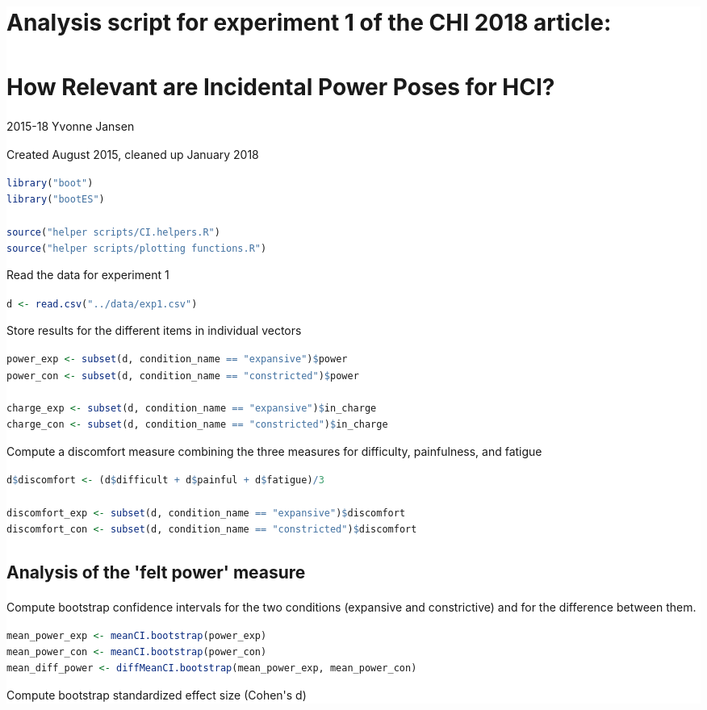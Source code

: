 # Analysis script for experiment 1 of the CHI 2018 article:
# How Relevant are Incidental Power Poses for HCI?

2015-18 Yvonne Jansen

Created August 2015, cleaned up January 2018


```r
library("boot")
library("bootES")

source("helper scripts/CI.helpers.R")
source("helper scripts/plotting functions.R")
```

Read the data for experiment 1


```r
d <- read.csv("../data/exp1.csv")
```

Store results for the different items in individual vectors


```r
power_exp <- subset(d, condition_name == "expansive")$power
power_con <- subset(d, condition_name == "constricted")$power

charge_exp <- subset(d, condition_name == "expansive")$in_charge
charge_con <- subset(d, condition_name == "constricted")$in_charge
```

Compute a discomfort measure combining the three measures for difficulty, painfulness, and fatigue


```r
d$discomfort <- (d$difficult + d$painful + d$fatigue)/3

discomfort_exp <- subset(d, condition_name == "expansive")$discomfort
discomfort_con <- subset(d, condition_name == "constricted")$discomfort
```

## Analysis of the 'felt power' measure
Compute bootstrap confidence intervals for the two conditions (expansive and constrictive) and for the difference between them.


```r
mean_power_exp <- meanCI.bootstrap(power_exp)
mean_power_con <- meanCI.bootstrap(power_con)
mean_diff_power <- diffMeanCI.bootstrap(mean_power_exp, mean_power_con)
```

Compute bootstrap standardized effect size (Cohen's d)
